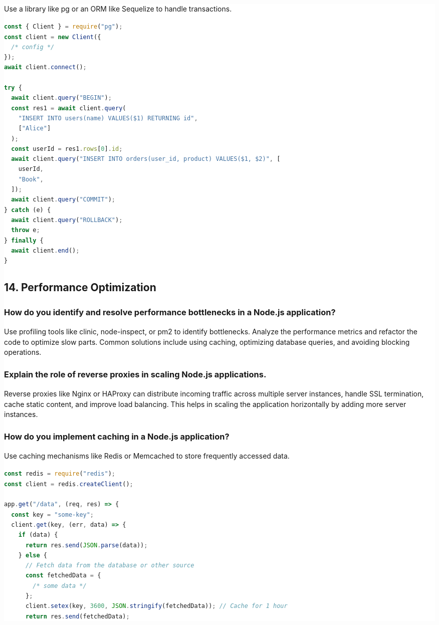 Use a library like pg or an ORM like Sequelize to handle transactions.

```javascript
const { Client } = require("pg");
const client = new Client({
  /* config */
});
await client.connect();

try {
  await client.query("BEGIN");
  const res1 = await client.query(
    "INSERT INTO users(name) VALUES($1) RETURNING id",
    ["Alice"]
  );
  const userId = res1.rows[0].id;
  await client.query("INSERT INTO orders(user_id, product) VALUES($1, $2)", [
    userId,
    "Book",
  ]);
  await client.query("COMMIT");
} catch (e) {
  await client.query("ROLLBACK");
  throw e;
} finally {
  await client.end();
}
```

## 14. Performance Optimization

### How do you identify and resolve performance bottlenecks in a Node.js application?

Use profiling tools like clinic, node-inspect, or pm2 to identify bottlenecks. Analyze the performance metrics and refactor the code to optimize slow parts. Common solutions include using caching, optimizing database queries, and avoiding blocking operations.

### Explain the role of reverse proxies in scaling Node.js applications.

Reverse proxies like Nginx or HAProxy can distribute incoming traffic across multiple server instances, handle SSL termination, cache static content, and improve load balancing. This helps in scaling the application horizontally by adding more server instances.

### How do you implement caching in a Node.js application?

Use caching mechanisms like Redis or Memcached to store frequently accessed data.

```javascript
const redis = require("redis");
const client = redis.createClient();

app.get("/data", (req, res) => {
  const key = "some-key";
  client.get(key, (err, data) => {
    if (data) {
      return res.send(JSON.parse(data));
    } else {
      // Fetch data from the database or other source
      const fetchedData = {
        /* some data */
      };
      client.setex(key, 3600, JSON.stringify(fetchedData)); // Cache for 1 hour
      return res.send(fetchedData);
```